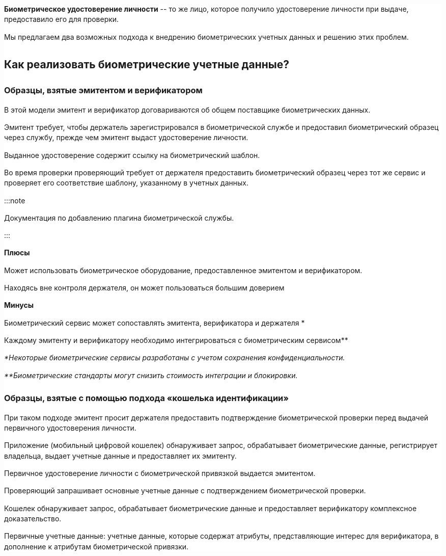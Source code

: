 **Биометрическое удостоверение личности** -- то же лицо, которое получило удостоверение личности при выдаче, предоставило его для проверки.

Мы предлагаем два возможных подхода к внедрению биометрических учетных данных и решению этих проблем.

## **Как реализовать биометрические учетные данные?**

### **Образцы, взятые эмитентом и верификатором**

В этой модели эмитент и верификатор договариваются об общем поставщике биометрических данных.

Эмитент требует, чтобы держатель зарегистрировался в биометрической службе и предоставил биометрический образец через службу, прежде чем эмитент выдаст удостоверение личности.

Выданное удостоверение содержит ссылку на биометрический шаблон.

Во время проверки проверяющий требует от держателя предоставить биометрический образец через тот же сервис и проверяет его соответствие шаблону, указанному в учетных данных.

:::note 

Документация по добавлению плагина биометрической службы.

:::

**Плюсы**

Может использовать биометрическое оборудование, предоставленное эмитентом и верификатором.

Находясь вне контроля держателя, он может пользоваться большим доверием

**Минусы**

Биометрический сервис может сопоставлять эмитента, верификатора и держателя \*

Каждому эмитенту и верификатору необходимо интегрироваться с биометрическим сервисом\*\*

*\*Некоторые биометрические сервисы разработаны с учетом сохранения конфиденциальности.*

*\*\*Биометрические стандарты могут снизить стоимость интеграции и блокировки.*

### **Образцы, взятые с помощью подхода «кошелька идентификации»**

При таком подходе эмитент просит держателя предоставить подтверждение биометрической проверки перед выдачей первичного удостоверения личности.

Приложение (мобильный цифровой кошелек) обнаруживает запрос, обрабатывает биометрические данные, регистрирует владельца, выдает учетные данные и предоставляет их эмитенту.

Первичное удостоверение личности с биометрической привязкой выдается эмитентом.

Проверяющий запрашивает основные учетные данные с подтверждением биометрической проверки.

Кошелек обнаруживает запрос, обрабатывает биометрические данные и предоставляет верификатору комплексное доказательство.

Первичные учетные данные: учетные данные, которые содержат атрибуты, представляющие интерес для верификатора, в дополнение к атрибутам биометрической привязки.
